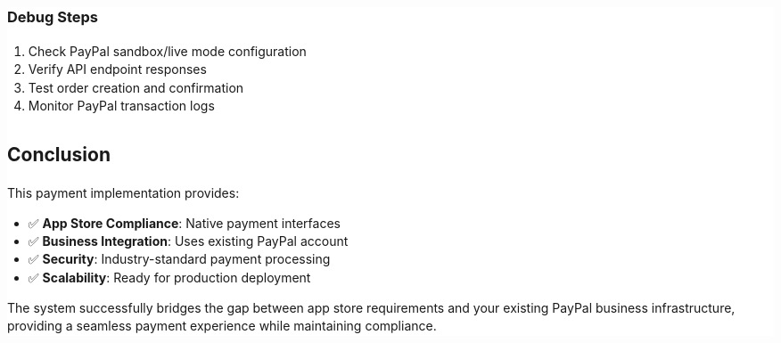 ### Debug Steps
1. Check PayPal sandbox/live mode configuration
2. Verify API endpoint responses
3. Test order creation and confirmation
4. Monitor PayPal transaction logs

## Conclusion

This payment implementation provides:
- ✅ **App Store Compliance**: Native payment interfaces
- ✅ **Business Integration**: Uses existing PayPal account
- ✅ **Security**: Industry-standard payment processing
- ✅ **Scalability**: Ready for production deployment

The system successfully bridges the gap between app store requirements and your existing PayPal business infrastructure, providing a seamless payment experience while maintaining compliance. 